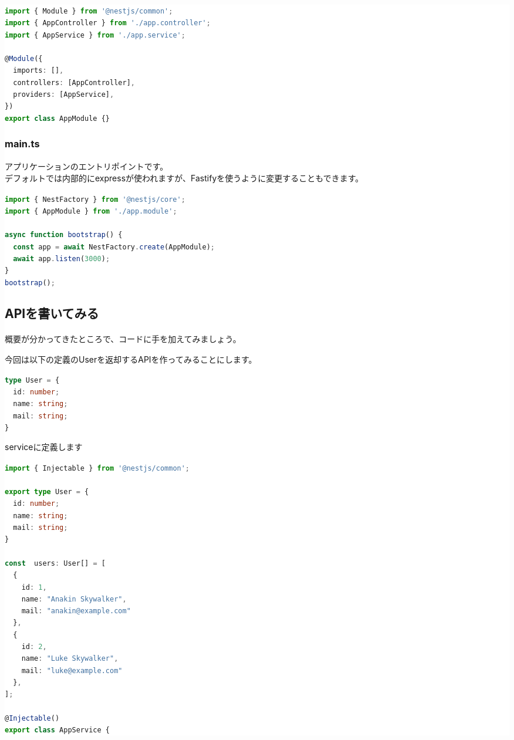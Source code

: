 ```typescript
import { Module } from '@nestjs/common';
import { AppController } from './app.controller';
import { AppService } from './app.service';

@Module({
  imports: [],
  controllers: [AppController],
  providers: [AppService],
})
export class AppModule {}
```

### main.ts
アプリケーションのエントリポイントです。  
デフォルトでは内部的にexpressが使われますが、Fastifyを使うように変更することもできます。

```typescript
import { NestFactory } from '@nestjs/core';
import { AppModule } from './app.module';

async function bootstrap() {
  const app = await NestFactory.create(AppModule);
  await app.listen(3000);
}
bootstrap();
```

## APIを書いてみる
概要が分かってきたところで、コードに手を加えてみましょう。

今回は以下の定義のUserを返却するAPIを作ってみることにします。

```typescript
type User = {
  id: number;
  name: string;
  mail: string;
}
```

serviceに定義します
```typescript
import { Injectable } from '@nestjs/common';

export type User = {
  id: number;
  name: string;
  mail: string;
}

const  users: User[] = [
  {
    id: 1,
    name: "Anakin Skywalker",
    mail: "anakin@example.com"
  },
  {
    id: 2,
    name: "Luke Skywalker",
    mail: "luke@example.com"
  },
];

@Injectable()
export class AppService {
```